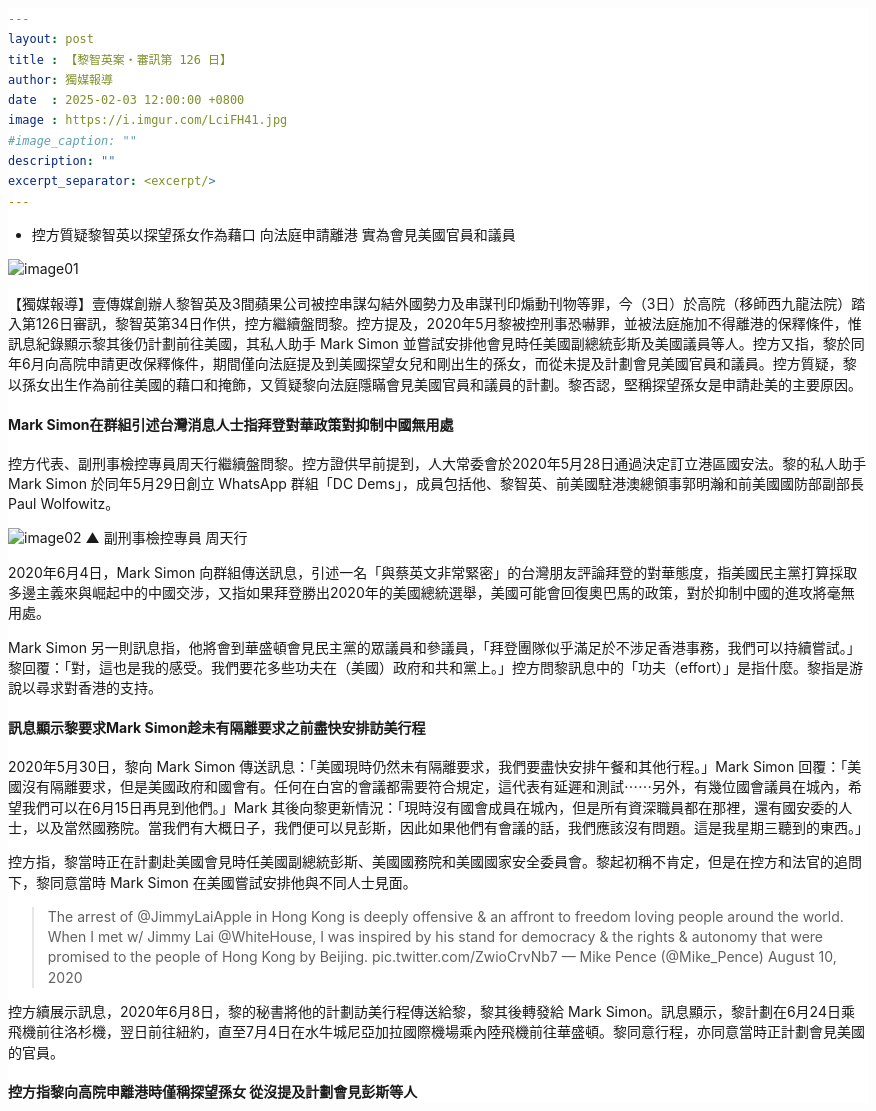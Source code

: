 ```yaml
---
layout: post
title : 【黎智英案・審訊第 126 日】
author: 獨媒報導
date  : 2025-02-03 12:00:00 +0800
image : https://i.imgur.com/LciFH41.jpg
#image_caption: ""
description: ""
excerpt_separator: <excerpt/>
---
```


- 控方質疑黎智英以探望孫女作為藉口 向法庭申請離港 實為會見美國官員和議員

<excerpt/>

![image01](https://i.imgur.com/t2D7RS1.png)

【獨媒報導】壹傳媒創辦人黎智英及3間蘋果公司被控串謀勾結外國勢力及串謀刊印煽動刊物等罪，今（3日）於高院（移師西九龍法院）踏入第126日審訊，黎智英第34日作供，控方繼續盤問黎。控方提及，2020年5月黎被控刑事恐嚇罪，並被法庭施加不得離港的保釋條件，惟訊息紀錄顯示黎其後仍計劃前往美國，其私人助手 Mark Simon 並嘗試安排他會見時任美國副總統彭斯及美國議員等人。控方又指，黎於同年6月向高院申請更改保釋條件，期間僅向法庭提及到美國探望女兒和剛出生的孫女，而從未提及計劃會見美國官員和議員。控方質疑，黎以孫女出生作為前往美國的藉口和掩飾，又質疑黎向法庭隱瞞會見美國官員和議員的計劃。黎否認，堅稱探望孫女是申請赴美的主要原因。

#### Mark Simon在群組引述台灣消息人士指拜登對華政策對抑制中國無用處

控方代表、副刑事檢控專員周天行繼續盤問黎。控方證供早前提到，人大常委會於2020年5月28日通過決定訂立港區國安法。黎的私人助手 Mark Simon 於同年5月29日創立 WhatsApp 群組「DC Dems」，成員包括他、黎智英、前美國駐港澳總領事郭明瀚和前美國國防部副部長 Paul Wolfowitz。

![image02](https://i.imgur.com/LmfGFZ7.png)
▲ 副刑事檢控專員 周天行

2020年6月4日，Mark Simon 向群組傳送訊息，引述一名「與蔡英文非常緊密」的台灣朋友評論拜登的對華態度，指美國民主黨打算採取多邊主義來與崛起中的中國交涉，又指如果拜登勝出2020年的美國總統選舉，美國可能會回復奧巴馬的政策，對於抑制中國的進攻將毫無用處。

Mark Simon 另一則訊息指，他將會到華盛頓會見民主黨的眾議員和參議員，「拜登團隊似乎滿足於不涉足香港事務，我們可以持續嘗試。」黎回覆：「對，這也是我的感受。我們要花多些功夫在（美國）政府和共和黨上。」控方問黎訊息中的「功夫（effort）」是指什麼。黎指是游說以尋求對香港的支持。

#### 訊息顯示黎要求Mark Simon趁未有隔離要求之前盡快安排訪美行程

2020年5月30日，黎向 Mark Simon 傳送訊息：「美國現時仍然未有隔離要求，我們要盡快安排午餐和其他行程。」Mark Simon 回覆：「美國沒有隔離要求，但是美國政府和國會有。任何在白宮的會議都需要符合規定，這代表有延遲和測試⋯⋯另外，有幾位國會議員在城內，希望我們可以在6月15日再見到他們。」Mark 其後向黎更新情況：「現時沒有國會成員在城內，但是所有資深職員都在那裡，還有國安委的人士，以及當然國務院。當我們有大概日子，我們便可以見彭斯，因此如果他們有會議的話，我們應該沒有問題。這是我星期三聽到的東西。」

控方指，黎當時正在計劃赴美國會見時任美國副總統彭斯、美國國務院和美國國家安全委員會。黎起初稱不肯定，但是在控方和法官的追問下，黎同意當時 Mark Simon 在美國嘗試安排他與不同人士見面。

> The arrest of @JimmyLaiApple in Hong Kong is deeply offensive & an affront to freedom loving people around the world. When I met w/ Jimmy Lai @WhiteHouse, I was inspired by his stand for democracy & the rights & autonomy that were promised to the people of Hong Kong by Beijing. pic.twitter.com/ZwioCrvNb7 — Mike Pence (@Mike_Pence) August 10, 2020

控方續展示訊息，2020年6月8日，黎的秘書將他的計劃訪美行程傳送給黎，黎其後轉發給 Mark Simon。訊息顯示，黎計劃在6月24日乘飛機前往洛杉機，翌日前往紐約，直至7月4日在水牛城尼亞加拉國際機場乘內陸飛機前往華盛頓。黎同意行程，亦同意當時正計劃會見美國的官員。

#### 控方指黎向高院申離港時僅稱探望孫女 從沒提及計劃會見彭斯等人

